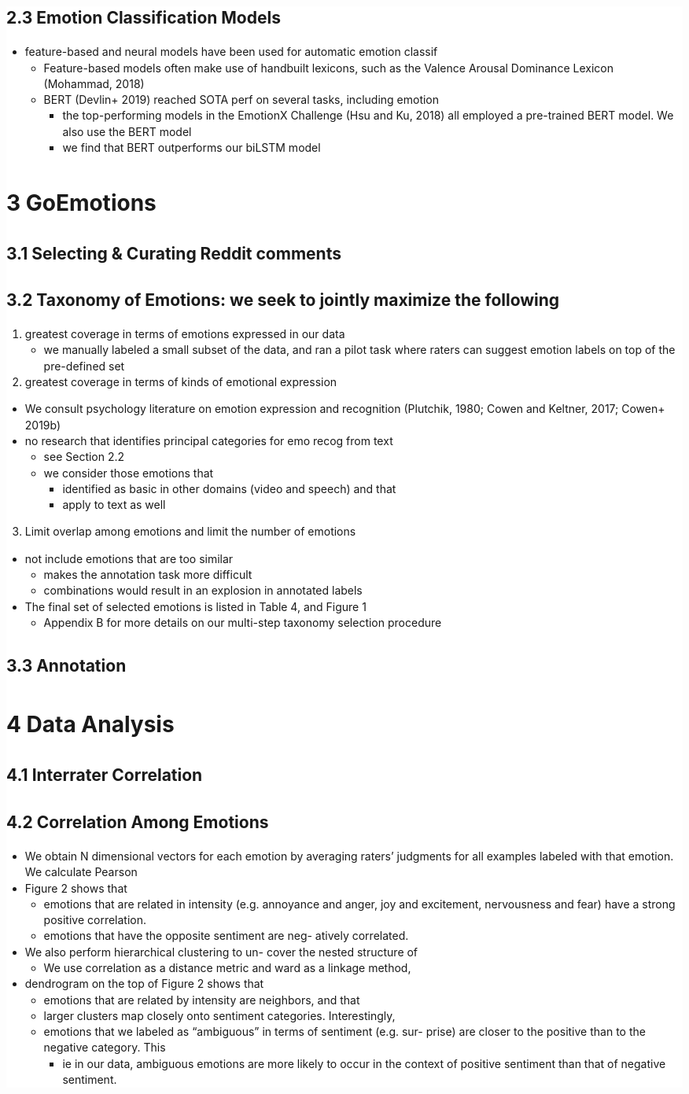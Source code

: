 ## 2.3 Emotion Classification Models

* feature-based and neural models have been used for automatic emotion classif
  * Feature-based models often make use of handbuilt lexicons, such as the
    Valence Arousal Dominance Lexicon (Mohammad, 2018)
  * BERT (Devlin+ 2019) reached SOTA perf on several tasks, including emotion
    * the top-performing models in the EmotionX Challenge (Hsu and Ku, 2018)
      all employed a pre-trained BERT model. We also use the BERT model
    * we find that BERT outperforms our biLSTM model

# 3 GoEmotions

## 3.1 Selecting & Curating Reddit comments

## 3.2 Taxonomy of Emotions: we seek to jointly maximize the following

1. greatest coverage in terms of emotions expressed in our data
   * we manually labeled a small subset of the data, and ran a pilot task where
     raters can suggest emotion labels on top of the pre-defined set
2. greatest coverage in terms of kinds of emotional expression
  * We consult psychology literature on emotion expression and recognition
    (Plutchik, 1980; Cowen and Keltner, 2017; Cowen+ 2019b)
  * no research that identifies principal categories for emo recog from text
    * see Section 2.2
    * we consider those emotions that
      * identified as basic in other domains (video and speech) and that 
      * apply to text as well
3. Limit overlap among emotions and limit the number of emotions
  * not include emotions that are too similar
    * makes the annotation task more difficult
    * combinations would result in an explosion in annotated labels
* The final set of selected emotions is listed in Table 4, and Figure 1
  * Appendix B for more details on our multi-step taxonomy selection procedure

## 3.3 Annotation

# 4 Data Analysis

## 4.1 Interrater Correlation

## 4.2 Correlation Among Emotions

* We obtain N dimensional vectors for each emotion by averaging raters’
  judgments for all examples labeled with that emotion. We calculate Pearson
* Figure 2 shows that 
  * emotions that are related in intensity (e.g. annoyance and anger, joy and
    excitement, nervousness and fear) have a strong positive correlation.
  * emotions that have the opposite sentiment are neg- atively correlated.
* We also perform hierarchical clustering to un- cover the nested structure of
  * We use correlation as a distance metric and ward as a linkage method,
* dendrogram on the top of Figure 2 shows that 
  * emotions that are related by intensity are neighbors, and that 
  * larger clusters map closely onto sentiment categories. Interestingly,
  * emotions that we labeled as “ambiguous” in terms of sentiment (e.g. sur-
    prise) are closer to the positive than to the negative category. This
    * ie in our data, ambiguous emotions are more likely to occur in the
      context of positive sentiment than that of negative sentiment.
